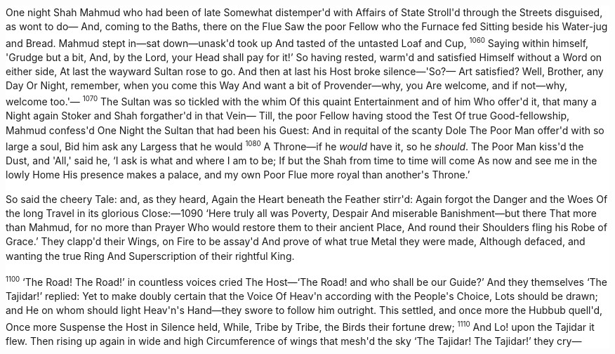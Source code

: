 One night Shah Mahmud who had been of late
Somewhat distemper'd with Affairs of State
Stroll'd through the Streets disguised, as wont to do—
And, coming to the Baths, there on the Flue
Saw the poor Fellow who the Furnace fed
Sitting beside his Water-jug and Bread.
Mahmud stept in—sat down—unask'd took up
And tasted of the untasted Loaf and Cup,
<sup id="v1060"><small>1060</small></sup>  Saying within himself, 'Grudge but a bit,
And, by the Lord, your Head shall pay for it!’
So having rested, warm'd and satisfied
Himself without a Word on either side,
At last the wayward Sultan rose to go.
And then at last his Host broke silence—'So?—
Art satisfied? Well, Brother, any Day
Or Night, remember, when you come this Way
And want a bit of Provender—why, you
Are welcome, and if not—why, welcome too.'—
<sup id="v1070"><small>1070</small></sup>  The Sultan was so tickled with the whim
Of this quaint Entertainment and of him
Who offer'd it, that many a Night again
Stoker and Shah forgather'd in that Vein—
Till, the poor Fellow having stood the Test
Of true Good-fellowship, Mahmud confess'd
One Night the Sultan that had been his Guest:
And in requital of the scanty Dole
The Poor Man offer'd with so large a soul,
Bid him ask any Largess that he would
<sup id="v1080"><small>1080</small></sup>  A Throne—if he _would_ have it, so he _should_.
The Poor Man kiss'd the Dust, and 'All,' said he,
‘I ask is what and where I am to be;
If but the Shah from time to time will come
As now and see me in the lowly Home
His presence makes a palace, and my own
Poor Flue more royal than another's Throne.’

So said the cheery Tale: and, as they heard,
Again the Heart beneath the Feather stirr'd:
Again forgot the Danger and the Woes
Of the long Travel in its glorious Close:—1090
‘Here truly all was Poverty, Despair
And miserable Banishment—but there
That more than Mahmud, for no more than Prayer
Who would restore them to their ancient Place,
And round their Shoulders fling his Robe of Grace.’
They clapp'd their Wings, on Fire to be assay'd
And prove of what true Metal they were made,
Although defaced, and wanting the true Ring
And Superscription of their rightful King.

<sup id="v1100"><small>1100</small></sup>  ‘The Road! The Road!’ in countless voices cried
The Host—‘The Road! and who shall be our Guide?’
And they themselves ‘The Tajidar!’ replied:
Yet to make doubly certain that the Voice
Of Heav'n according with the People's Choice,
Lots should be drawn; and He on whom should light
Heav'n's Hand—they swore to follow him outright.
This settled, and once more the Hubbub quell'd,
Once more Suspense the Host in Silence held,
While, Tribe by Tribe, the Birds their fortune drew;
<sup id="v1110"><small>1110</small></sup>  And Lo! upon the Tajidar it flew.
Then rising up again in wide and high
Circumference of wings that mesh'd the sky
‘The Tajidar! The Tajidar!’ they cry—